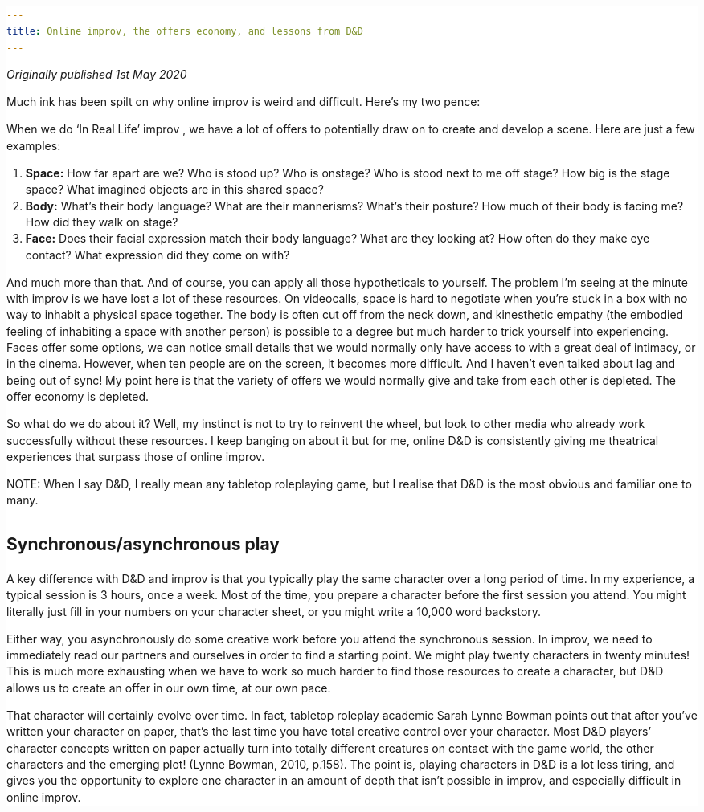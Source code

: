 ```yaml
---
title: Online improv, the offers economy, and lessons from D&D
---
```

_Originally published 1st May 2020_

Much ink has been spilt on why online improv is weird and difficult. Here’s my two pence:

When we do ‘In Real Life’ improv , we have a lot of offers to potentially draw on to create and develop a scene. Here are just a few examples:

1. **Space:** How far apart are we? Who is stood up? Who is onstage? Who is stood next to me off stage? How big is the stage space? What imagined objects are in this shared space?
2. **Body:** What’s their body language? What are their mannerisms? What’s their posture? How much of their body is facing me? How did they walk on stage?
3. **Face:** Does their facial expression match their body language? What are they looking at? How often do they make eye contact? What expression did they come on with?

And much more than that. And of course, you can apply all those hypotheticals to yourself. The problem I’m seeing at the minute with improv is we have lost a lot of these resources. On videocalls, space is hard to negotiate when you’re stuck in a box with no way to inhabit a physical space together. The body is often cut off from the neck down, and kinesthetic empathy (the embodied feeling of inhabiting a space with another person) is possible to a degree but much harder to trick yourself into experiencing. Faces offer some options, we can notice small details that we would normally only have access to with a great deal of intimacy, or in the cinema. However, when ten people are on the screen, it becomes more difficult. And I haven’t even talked about lag and being out of sync! My point here is that the variety of offers we would normally give and take from each other is depleted. The offer economy is depleted.

So what do we do about it? Well, my instinct is not to try to reinvent the wheel, but look to other media who already work successfully without these resources. I keep banging on about it but for me, online D&D is consistently giving me theatrical experiences that surpass those of online improv.

NOTE: When I say D&D, I really mean any tabletop roleplaying game, but I realise that D&D is the most obvious and familiar one to many.

## Synchronous/asynchronous play
A key difference with D&D and improv is that you typically play the same character over a long period of time. In my experience, a typical session is 3 hours, once a week. Most of the time, you prepare a character before the first session you attend. You might literally just fill in your numbers on your character sheet, or you might write a 10,000 word backstory.

Either way, you asynchronously do some creative work before you attend the synchronous session. In improv, we need to immediately read our partners and ourselves in order to find a starting point. We might play twenty characters in twenty minutes! This is much more exhausting when we have to work so much harder to find those resources to create a character, but D&D allows us to create an offer in our own time, at our own pace.

That character will certainly evolve over time. In fact, tabletop roleplay academic Sarah Lynne Bowman points out that after you’ve written your character on paper, that’s the last time you have total creative control over your character. Most D&D players’ character concepts written on paper actually turn into totally different creatures on contact with the game world, the other characters and the emerging plot! (Lynne Bowman, 2010, p.158). The point is, playing characters in D&D is a lot less tiring, and gives you the opportunity to explore one character in an amount of depth that isn’t possible in improv, and especially difficult in online improv.
